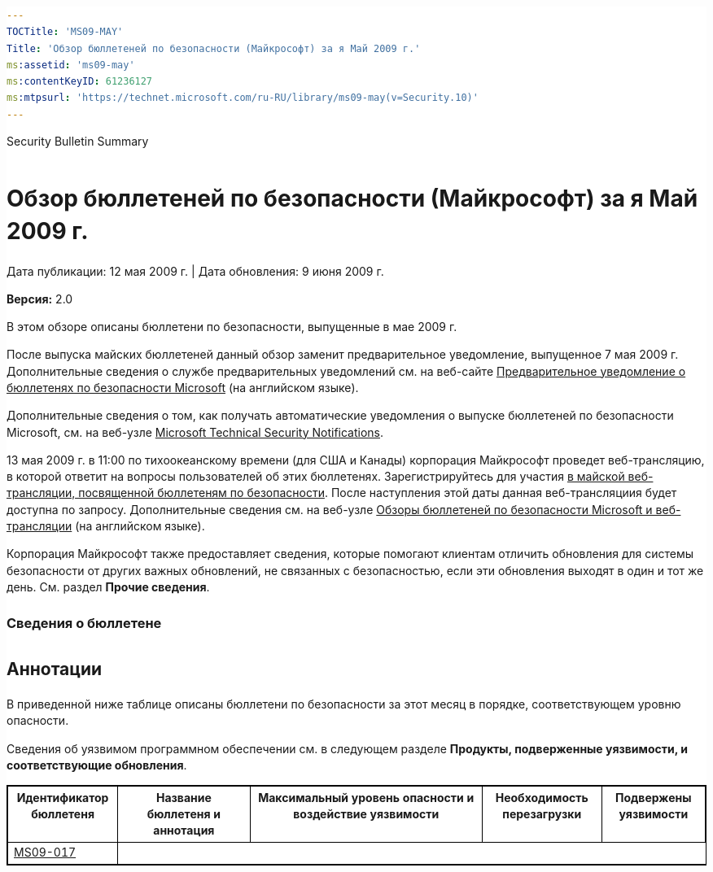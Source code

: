 ```yaml
---
TOCTitle: 'MS09-MAY'
Title: 'Обзор бюллетеней по безопасности (Майкрософт) за я Май 2009 г.'
ms:assetid: 'ms09-may'
ms:contentKeyID: 61236127
ms:mtpsurl: 'https://technet.microsoft.com/ru-RU/library/ms09-may(v=Security.10)'
---
```


Security Bulletin Summary

Обзор бюллетеней по безопасности (Майкрософт) за я Май 2009 г.
==============================================================

Дата публикации: 12 мая 2009 г. | Дата обновления: 9 июня 2009 г.

**Версия:** 2.0

В этом обзоре описаны бюллетени по безопасности, выпущенные в мае 2009 г.

После выпуска майских бюллетеней данный обзор заменит предварительное уведомление, выпущенное 7 мая 2009 г. Дополнительные сведения о службе предварительных уведомлений см. на веб-сайте [Предварительное уведомление о бюллетенях по безопасности Microsoft](http://technet.microsoft.com/security/bulletin/advance) (на английском языке).

Дополнительные сведения о том, как получать автоматические уведомления о выпуске бюллетеней по безопасности Microsoft, см. на веб-узле [Microsoft Technical Security Notifications](http://go.microsoft.com/fwlink/?linkid=21163).

13 мая 2009 г. в 11:00 по тихоокеанскому времени (для США и Канады) корпорация Майкрософт проведет веб-трансляцию, в которой ответит на вопросы пользователей об этих бюллетенях. Зарегистрируйтесь для участия [в майской веб-трансляции, посвященной бюллетеням по безопасности](http://msevents.microsoft.com/cui/webcasteventdetails.aspx?culture=en-us&eventid=1032395223). После наступления этой даты данная веб-трансляциия будет доступна по запросу. Дополнительные сведения см. на веб-узле [Обзоры бюллетеней по безопасности Microsoft и веб-трансляции](http://technet.microsoft.com/security/bulletin/summary) (на английском языке).

Корпорация Майкрософт также предоставляет сведения, которые помогают клиентам отличить обновления для системы безопасности от других важных обновлений, не связанных с безопасностью, если эти обновления выходят в один и тот же день. См. раздел **Прочие сведения**.

### Сведения о бюллетене

Аннотации
---------

<span></span>
В приведенной ниже таблице описаны бюллетени по безопасности за этот месяц в порядке, соответствующем уровню опасности.

Сведения об уязвимом программном обеспечении см. в следующем разделе **Продукты, подверженные уязвимости, и соответствующие обновления**.

 
<table style="border:1px solid black;">
<thead>
<tr class="header">
<th style="border:1px solid black;" >Идентификатор бюллетеня</th>
<th style="border:1px solid black;" >Название бюллетеня и аннотация</th>
<th style="border:1px solid black;" >Максимальный уровень опасности и воздействие уязвимости</th>
<th style="border:1px solid black;" >Необходимость перезагрузки</th>
<th style="border:1px solid black;" >Подвержены уязвимости</th>
</tr>
</thead>
<tbody>
<tr class="odd">
<td style="border:1px solid black;"><a href="http://go.microsoft.com/fwlink/?linkid=141704">MS09-017</a></td>